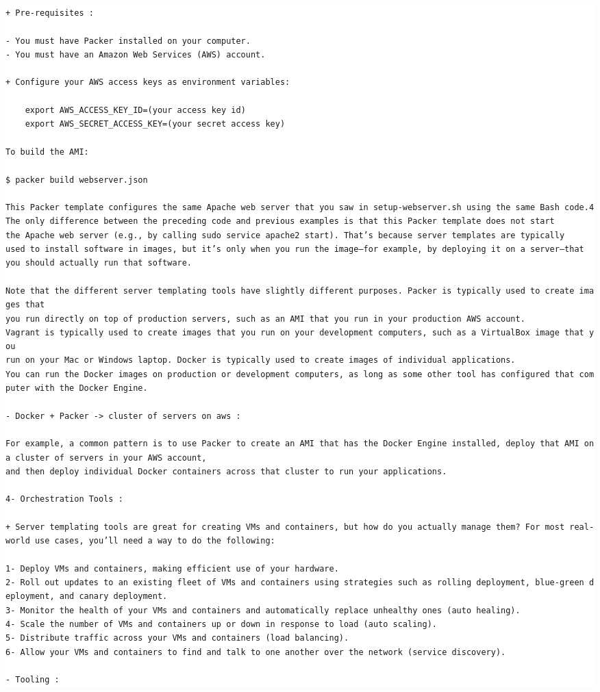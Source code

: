     + Pre-requisites :

    - You must have Packer installed on your computer.
    - You must have an Amazon Web Services (AWS) account.

    + Configure your AWS access keys as environment variables:

        export AWS_ACCESS_KEY_ID=(your access key id)
        export AWS_SECRET_ACCESS_KEY=(your secret access key)

    To build the AMI:

    $ packer build webserver.json

    This Packer template configures the same Apache web server that you saw in setup-webserver.sh using the same Bash code.4
    The only difference between the preceding code and previous examples is that this Packer template does not start
    the Apache web server (e.g., by calling sudo service apache2 start). That’s because server templates are typically
    used to install software in images, but it’s only when you run the image—for example, by deploying it on a server—that
    you should actually run that software.

    Note that the different server templating tools have slightly different purposes. Packer is typically used to create images that
    you run directly on top of production servers, such as an AMI that you run in your production AWS account.
    Vagrant is typically used to create images that you run on your development computers, such as a VirtualBox image that you
    run on your Mac or Windows laptop. Docker is typically used to create images of individual applications.
    You can run the Docker images on production or development computers, as long as some other tool has configured that computer with the Docker Engine.

    - Docker + Packer -> cluster of servers on aws :

    For example, a common pattern is to use Packer to create an AMI that has the Docker Engine installed, deploy that AMI on a cluster of servers in your AWS account,
    and then deploy individual Docker containers across that cluster to run your applications.

    4- Orchestration Tools :

    + Server templating tools are great for creating VMs and containers, but how do you actually manage them? For most real-world use cases, you’ll need a way to do the following:

    1- Deploy VMs and containers, making efficient use of your hardware.
    2- Roll out updates to an existing fleet of VMs and containers using strategies such as rolling deployment, blue-green deployment, and canary deployment.
    3- Monitor the health of your VMs and containers and automatically replace unhealthy ones (auto healing).
    4- Scale the number of VMs and containers up or down in response to load (auto scaling).
    5- Distribute traffic across your VMs and containers (load balancing).
    6- Allow your VMs and containers to find and talk to one another over the network (service discovery).

    - Tooling :
